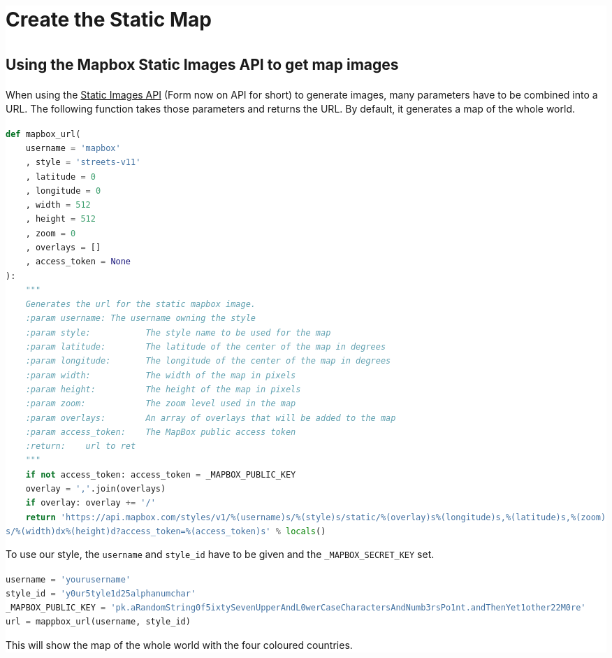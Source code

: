 # Create the Static Map

## Using the Mapbox Static Images API to get map images

When using the [Static Images API](https://docs.mapbox.com/api/maps/static-images/)
(Form now on API for short)
to generate images,
many parameters have to be combined into a URL.
The following function takes those parameters and returns the URL.
By default, it generates a map of the whole world.

```python
def mapbox_url(
    username = 'mapbox'
    , style = 'streets-v11'
    , latitude = 0
    , longitude = 0
    , width = 512
    , height = 512
    , zoom = 0
    , overlays = []
    , access_token = None
):
    """
    Generates the url for the static mapbox image.
    :param username: The username owning the style
    :param style:           The style name to be used for the map
    :param latitude:        The latitude of the center of the map in degrees
    :param longitude:       The longitude of the center of the map in degrees
    :param width:           The width of the map in pixels
    :param height:          The height of the map in pixels
    :param zoom:            The zoom level used in the map
    :param overlays:        An array of overlays that will be added to the map
    :param access_token:    The MapBox public access token
    :return:    url to ret
    """
    if not access_token: access_token = _MAPBOX_PUBLIC_KEY
    overlay = ','.join(overlays)
    if overlay: overlay += '/'
    return 'https://api.mapbox.com/styles/v1/%(username)s/%(style)s/static/%(overlay)s%(longitude)s,%(latitude)s,%(zoom)s/%(width)dx%(height)d?access_token=%(access_token)s' % locals()
```

To use our style, the ```username``` and ```style_id``` have to be given
and the ```_MAPBOX_SECRET_KEY``` set.
```python
username = 'yourusername'
style_id = 'y0ur5tyle1d25alphanumchar'
_MAPBOX_PUBLIC_KEY = 'pk.aRandomString0f5ixtySevenUpperAndL0werCaseCharactersAndNumb3rsPo1nt.andThenYet1other22M0re'
url = mappbox_url(username, style_id)
```
This will show the map of the whole world with the four coloured countries.

